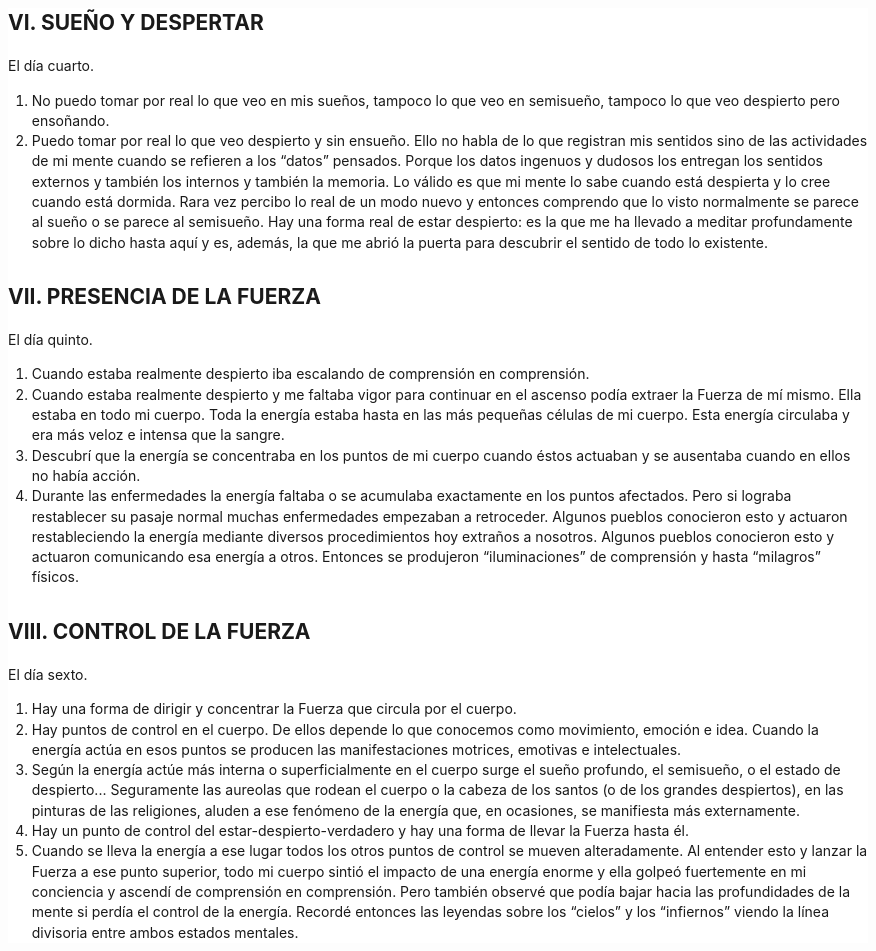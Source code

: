 ## VI. SUEÑO Y DESPERTAR

El día cuarto.
1.	No puedo tomar por real lo que veo en mis sueños, tampoco lo que veo en semisueño, tampoco lo que veo despierto pero ensoñando.
2.	Puedo tomar por real lo que veo despierto y sin ensueño. Ello no habla de lo que registran mis sentidos sino de las actividades de mi mente cuando se refieren a los “datos” pensados. Porque los datos ingenuos y dudosos los entregan los sentidos externos y también los internos y también la memoria. Lo válido es que mi mente lo sabe cuando está despierta y lo cree cuando está dormida. Rara vez percibo lo real de un modo nuevo y entonces comprendo que lo visto normalmente se parece al sueño o se parece al semisueño.
Hay una forma real de estar despierto: es la que me ha llevado a meditar profundamente sobre lo dicho hasta aquí y es, además, la que me abrió la puerta para descubrir el sentido de todo lo existente.

## VII. PRESENCIA DE LA FUERZA

El día quinto.
1.	Cuando estaba realmente despierto iba escalando de comprensión en comprensión.
2.	Cuando estaba realmente despierto y me faltaba vigor para continuar en el ascenso podía extraer la Fuerza de mí mismo. Ella estaba en todo mi cuerpo. Toda la energía estaba hasta en las más pequeñas células de mi cuerpo. Esta energía circulaba y era más veloz e intensa que la sangre.
3.	Descubrí que la energía se concentraba en los puntos de mi cuerpo cuando éstos actuaban y se ausentaba cuando en ellos no había acción.
4.	Durante las enfermedades la energía faltaba o se acumulaba exactamente en los puntos afectados. Pero si lograba restablecer su pasaje normal muchas enfermedades empezaban a retroceder.
Algunos pueblos conocieron esto y actuaron restableciendo la energía mediante diversos procedimientos hoy extraños a nosotros.
Algunos pueblos conocieron esto y actuaron comunicando esa energía a otros. Entonces se produjeron “iluminaciones” de comprensión y hasta “milagros” físicos.

## VIII. CONTROL DE LA FUERZA

El día sexto.
1.	Hay una forma de dirigir y concentrar la Fuerza que circula por el cuerpo.
2.	Hay puntos de control en el cuerpo. De ellos depende lo que conocemos como movimiento, emoción e idea. Cuando la energía actúa en esos puntos se producen las manifestaciones motrices, emotivas e intelectuales.
3.	Según la energía actúe más interna o superficialmente en el cuerpo surge el sueño profundo, el semisueño, o el estado de despierto... Seguramente las aureolas que rodean el cuerpo o la cabeza de los santos (o de los grandes despiertos), en las pinturas de las religiones, aluden a ese fenómeno de la energía que, en ocasiones, se manifiesta más externamente.
4.	Hay un punto de control del estar-despierto-verdadero y hay una forma de llevar la Fuerza hasta él.
5.	Cuando se lleva la energía a ese lugar todos los otros puntos de control se mueven alteradamente.
Al entender esto y lanzar la Fuerza a ese punto superior, todo mi cuerpo sintió el impacto de una energía enorme y ella golpeó fuertemente en mi conciencia y ascendí de comprensión en comprensión. Pero también observé que podía bajar hacia las profundidades de la mente si perdía el control de la energía. Recordé entonces las leyendas sobre los “cielos” y los “infiernos” viendo la línea divisoria entre ambos estados mentales.
